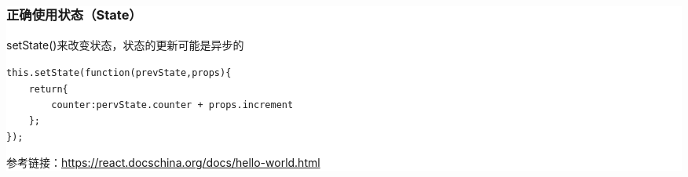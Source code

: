 ### 正确使用状态（State）

setState()来改变状态，状态的更新可能是异步的

```react
this.setState(function(prevState,props){
    return{
        counter:pervState.counter + props.increment
    };
});
```

参考链接：https://react.docschina.org/docs/hello-world.html
